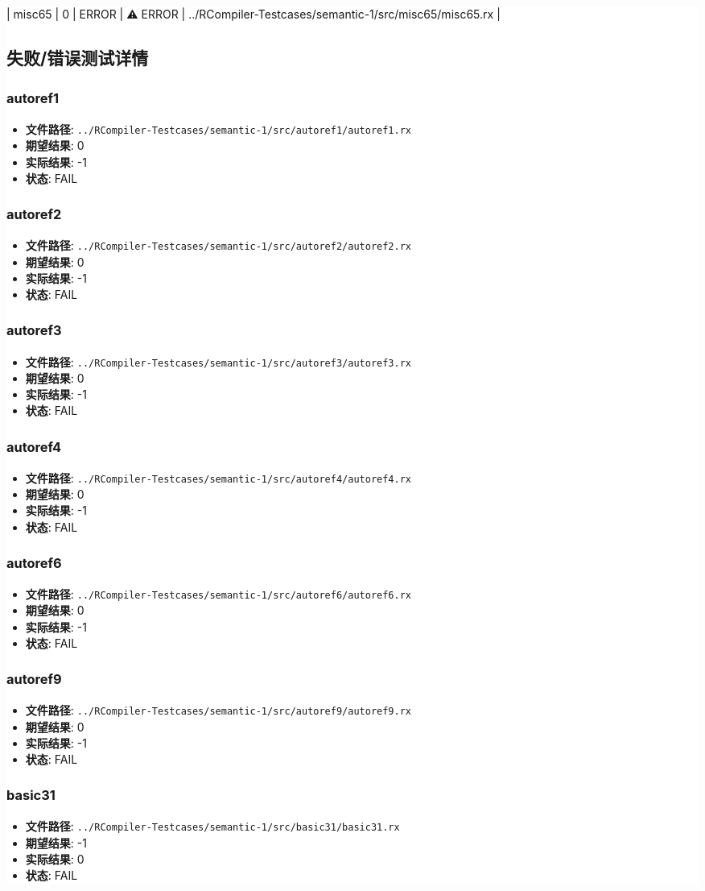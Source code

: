 | misc65 | 0 | ERROR | ⚠️ ERROR | ../RCompiler-Testcases/semantic-1/src/misc65/misc65.rx |

## 失败/错误测试详情

### autoref1

- **文件路径**: `../RCompiler-Testcases/semantic-1/src/autoref1/autoref1.rx`
- **期望结果**: 0
- **实际结果**: -1
- **状态**: FAIL

### autoref2

- **文件路径**: `../RCompiler-Testcases/semantic-1/src/autoref2/autoref2.rx`
- **期望结果**: 0
- **实际结果**: -1
- **状态**: FAIL

### autoref3

- **文件路径**: `../RCompiler-Testcases/semantic-1/src/autoref3/autoref3.rx`
- **期望结果**: 0
- **实际结果**: -1
- **状态**: FAIL

### autoref4

- **文件路径**: `../RCompiler-Testcases/semantic-1/src/autoref4/autoref4.rx`
- **期望结果**: 0
- **实际结果**: -1
- **状态**: FAIL

### autoref6

- **文件路径**: `../RCompiler-Testcases/semantic-1/src/autoref6/autoref6.rx`
- **期望结果**: 0
- **实际结果**: -1
- **状态**: FAIL

### autoref9

- **文件路径**: `../RCompiler-Testcases/semantic-1/src/autoref9/autoref9.rx`
- **期望结果**: 0
- **实际结果**: -1
- **状态**: FAIL

### basic31

- **文件路径**: `../RCompiler-Testcases/semantic-1/src/basic31/basic31.rx`
- **期望结果**: -1
- **实际结果**: 0
- **状态**: FAIL

